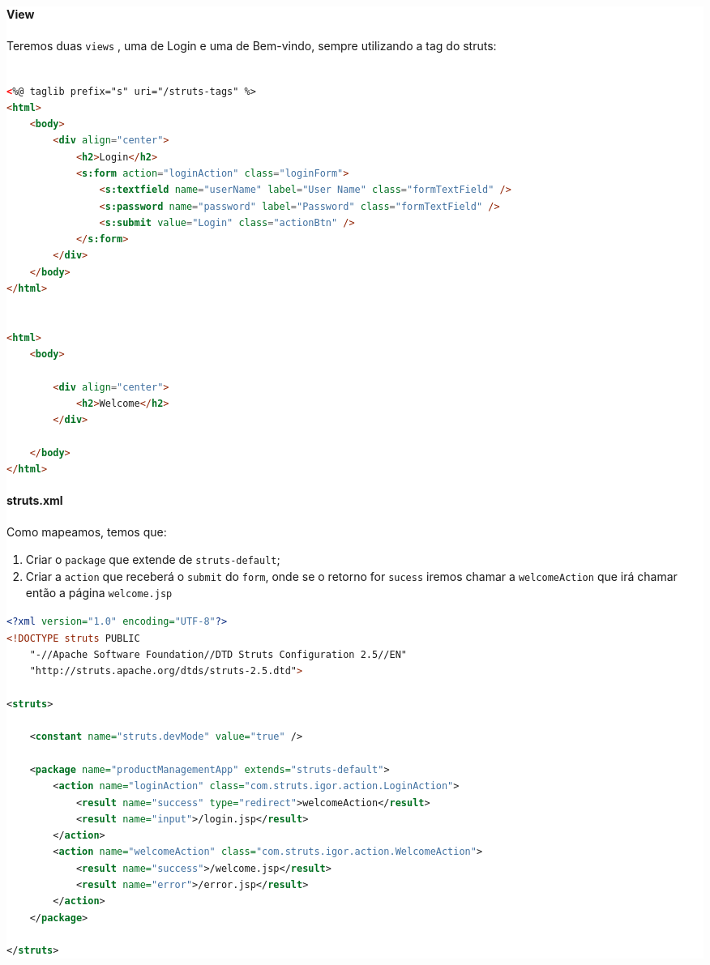 #### View

Teremos duas `views` , uma de Login e uma de Bem-vindo, sempre utilizando a tag do struts:

```html

<%@ taglib prefix="s" uri="/struts-tags" %> 
<html>
    <body>
        <div align="center">
            <h2>Login</h2>
            <s:form action="loginAction" class="loginForm">
                <s:textfield name="userName" label="User Name" class="formTextField" />
                <s:password name="password" label="Password" class="formTextField" />
                <s:submit value="Login" class="actionBtn" />
            </s:form>
        </div>
    </body>
</html>


<html>
    <body>

        <div align="center">
            <h2>Welcome</h2>
        </div>

	</body>
</html>
```



#### struts.xml

Como mapeamos, temos que:

1. Criar o `package` que extende de `struts-default`;
2. Criar a `action` que receberá o `submit` do `form`, onde se o retorno for `sucess` iremos chamar a `welcomeAction` que irá chamar então a página `welcome.jsp`

```xml
<?xml version="1.0" encoding="UTF-8"?>
<!DOCTYPE struts PUBLIC
    "-//Apache Software Foundation//DTD Struts Configuration 2.5//EN"
    "http://struts.apache.org/dtds/struts-2.5.dtd">

<struts>

	<constant name="struts.devMode" value="true" />

	<package name="productManagementApp" extends="struts-default">
		<action name="loginAction" class="com.struts.igor.action.LoginAction">
			<result name="success" type="redirect">welcomeAction</result>
			<result name="input">/login.jsp</result>
		</action>
		<action name="welcomeAction" class="com.struts.igor.action.WelcomeAction">
			<result name="success">/welcome.jsp</result>
			<result name="error">/error.jsp</result>
		</action>
	</package>

</struts>
```
